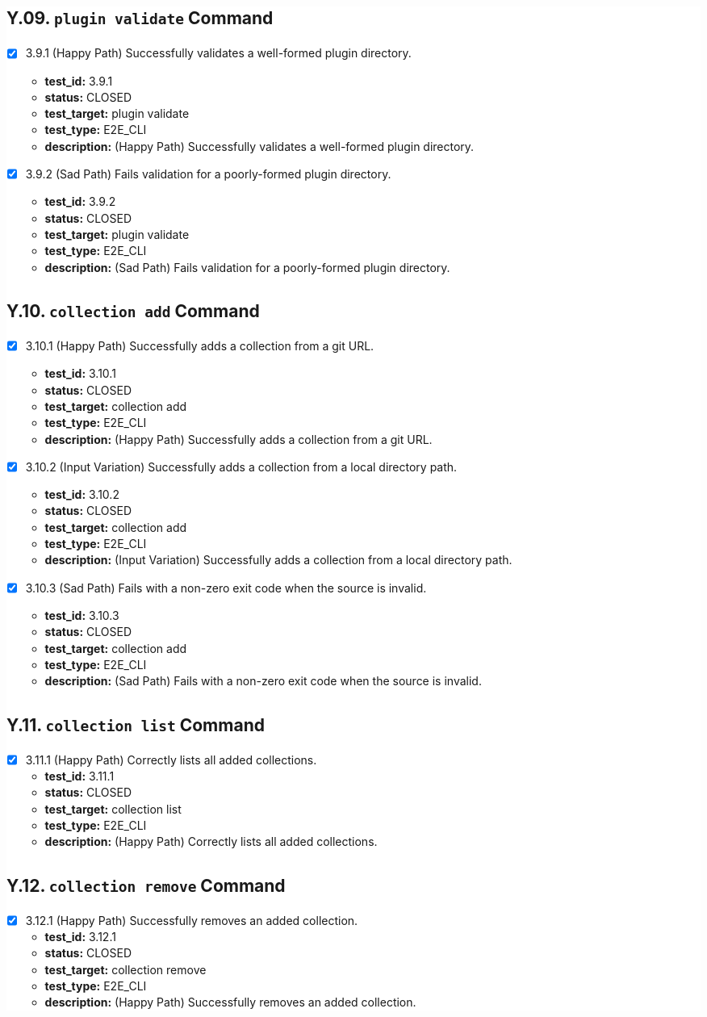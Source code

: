 ## Y.09. `plugin validate` Command

* [x] 3.9.1 (Happy Path) Successfully validates a well-formed plugin directory.
  - **test_id:** 3.9.1
  - **status:** CLOSED
  - **test_target:** plugin validate
  - **test_type:** E2E_CLI
  - **description:** (Happy Path) Successfully validates a well-formed plugin directory.

* [x] 3.9.2 (Sad Path) Fails validation for a poorly-formed plugin directory.
  - **test_id:** 3.9.2
  - **status:** CLOSED
  - **test_target:** plugin validate
  - **test_type:** E2E_CLI
  - **description:** (Sad Path) Fails validation for a poorly-formed plugin directory.

## Y.10. `collection add` Command

* [x] 3.10.1 (Happy Path) Successfully adds a collection from a git URL.
  - **test_id:** 3.10.1
  - **status:** CLOSED
  - **test_target:** collection add
  - **test_type:** E2E_CLI
  - **description:** (Happy Path) Successfully adds a collection from a git URL.

* [x] 3.10.2 (Input Variation) Successfully adds a collection from a local directory path.
  - **test_id:** 3.10.2
  - **status:** CLOSED
  - **test_target:** collection add
  - **test_type:** E2E_CLI
  - **description:** (Input Variation) Successfully adds a collection from a local directory path.

* [x] 3.10.3 (Sad Path) Fails with a non-zero exit code when the source is invalid.
  - **test_id:** 3.10.3
  - **status:** CLOSED
  - **test_target:** collection add
  - **test_type:** E2E_CLI
  - **description:** (Sad Path) Fails with a non-zero exit code when the source is invalid.

## Y.11. `collection list` Command

* [x] 3.11.1 (Happy Path) Correctly lists all added collections.
  - **test_id:** 3.11.1
  - **status:** CLOSED
  - **test_target:** collection list
  - **test_type:** E2E_CLI
  - **description:** (Happy Path) Correctly lists all added collections.

## Y.12. `collection remove` Command

* [x] 3.12.1 (Happy Path) Successfully removes an added collection.
  - **test_id:** 3.12.1
  - **status:** CLOSED
  - **test_target:** collection remove
  - **test_type:** E2E_CLI
  - **description:** (Happy Path) Successfully removes an added collection.
